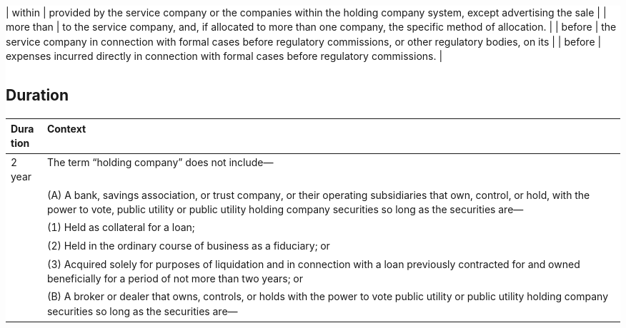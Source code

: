 | within        | provided by the service company or the companies within the holding company system, except advertising the sale                         |
| more than     | to the service company, and, if allocated to more than  one company, the specific method of allocation.                                 |
| before        | the service company in connection with formal cases before regulatory commissions, or other regulatory bodies, on its                   |
| before        | expenses incurred directly in connection with formal cases before  regulatory commissions.                                              |


## Duration

| Duration   | Context                                                                                                                                                                                                                                                                                                                                                                                                                                                                                                                                                                                                                          |
|:-----------|:---------------------------------------------------------------------------------------------------------------------------------------------------------------------------------------------------------------------------------------------------------------------------------------------------------------------------------------------------------------------------------------------------------------------------------------------------------------------------------------------------------------------------------------------------------------------------------------------------------------------------------|
| 2 year     | The term &#8220;holding company&#8221; does not include&#8212;                                                                                                                                                                                                                                                                                                                                                                                                                                                                                                                                                                   |
|            |               (A) A bank, savings association, or trust company, or their operating subsidiaries that own, control, or hold, with the power to vote, public utility or public utility holding company securities so long as the securities are&#8212;                                                                                                                                                                                                                                                                                                                                                                            |
|            |               (1) Held as collateral for a loan;                                                                                                                                                                                                                                                                                                                                                                                                                                                                                                                                                                                 |
|            |               (2) Held in the ordinary course of business as a fiduciary; or                                                                                                                                                                                                                                                                                                                                                                                                                                                                                                                                                     |
|            |               (3) Acquired solely for purposes of liquidation and in connection with a loan previously contracted for and owned beneficially for a period of not more than two years; or                                                                                                                                                                                                                                                                                                                                                                                                                                         |
|            |               (B) A broker or dealer that owns, controls, or holds with the power to vote public utility or public utility holding company securities so long as the securities are&#8212;                                                                                                                                                                                                                                                                                                                                                                                                                                       |
